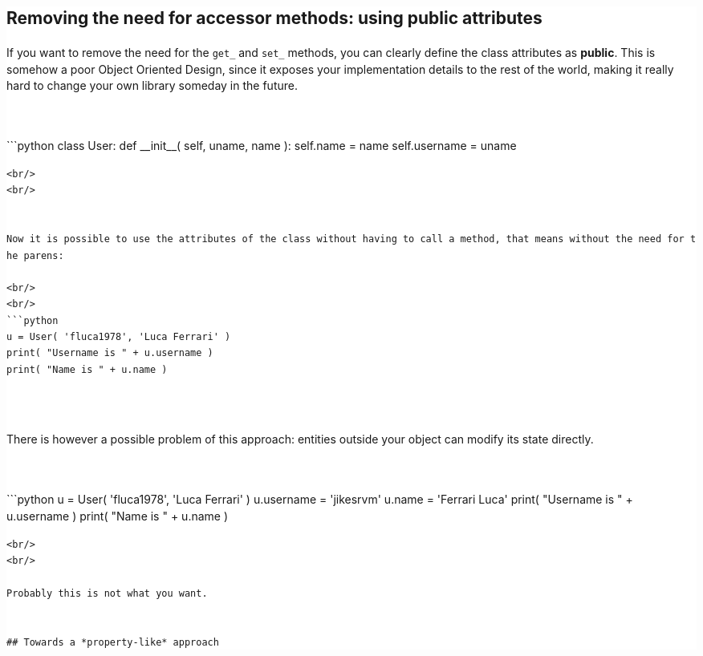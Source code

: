 
## Removing the need for accessor methods: using public attributes

If you want to remove the need for the `get_` and `set_` methods, you can clearly define the class attributes as **public**.
This is somehow a poor Object Oriented Design, since it exposes your implementation details to the rest of the world, making it really hard to change your own library someday in the future.

<br/>
<br/>
```python
class User:
    def __init__( self, uname, name ):
        self.name     = name
        self.username = uname

```
<br/>
<br/>


Now it is possible to use the attributes of the class without having to call a method, that means without the need for the parens:

<br/>
<br/>
```python
u = User( 'fluca1978', 'Luca Ferrari' )
print( "Username is " + u.username )
print( "Name is " + u.name )

```
<br/>
<br/>


There is however a possible problem of this approach: entities outside your object can modify its state directly.

<br/>
<br/>
```python
u = User( 'fluca1978', 'Luca Ferrari' )
u.username = 'jikesrvm'
u.name     = 'Ferrari Luca'
print( "Username is " + u.username )
print( "Name is " + u.name )

```
<br/>
<br/>

Probably this is not what you want.


## Towards a *property-like* approach
